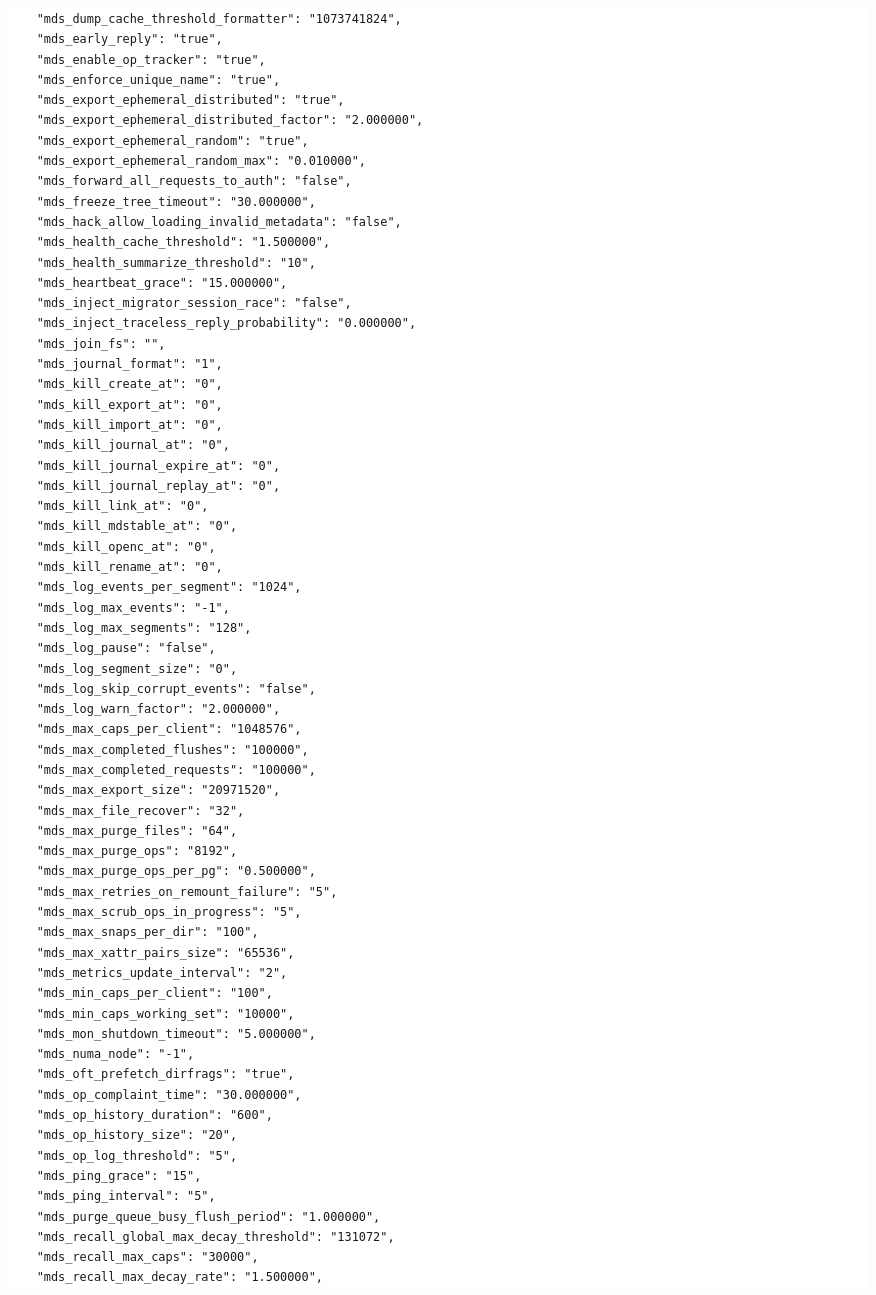 ```
    "mds_dump_cache_threshold_formatter": "1073741824",
    "mds_early_reply": "true",
    "mds_enable_op_tracker": "true",
    "mds_enforce_unique_name": "true",
    "mds_export_ephemeral_distributed": "true",
    "mds_export_ephemeral_distributed_factor": "2.000000",
    "mds_export_ephemeral_random": "true",
    "mds_export_ephemeral_random_max": "0.010000",
    "mds_forward_all_requests_to_auth": "false",
    "mds_freeze_tree_timeout": "30.000000",
    "mds_hack_allow_loading_invalid_metadata": "false",
    "mds_health_cache_threshold": "1.500000",
    "mds_health_summarize_threshold": "10",
    "mds_heartbeat_grace": "15.000000",
    "mds_inject_migrator_session_race": "false",
    "mds_inject_traceless_reply_probability": "0.000000",
    "mds_join_fs": "",
    "mds_journal_format": "1",
    "mds_kill_create_at": "0",
    "mds_kill_export_at": "0",
    "mds_kill_import_at": "0",
    "mds_kill_journal_at": "0",
    "mds_kill_journal_expire_at": "0",
    "mds_kill_journal_replay_at": "0",
    "mds_kill_link_at": "0",
    "mds_kill_mdstable_at": "0",
    "mds_kill_openc_at": "0",
    "mds_kill_rename_at": "0",
    "mds_log_events_per_segment": "1024",
    "mds_log_max_events": "-1",
    "mds_log_max_segments": "128",
    "mds_log_pause": "false",
    "mds_log_segment_size": "0",
    "mds_log_skip_corrupt_events": "false",
    "mds_log_warn_factor": "2.000000",
    "mds_max_caps_per_client": "1048576",
    "mds_max_completed_flushes": "100000",
    "mds_max_completed_requests": "100000",
    "mds_max_export_size": "20971520",
    "mds_max_file_recover": "32",
    "mds_max_purge_files": "64",
    "mds_max_purge_ops": "8192",
    "mds_max_purge_ops_per_pg": "0.500000",
    "mds_max_retries_on_remount_failure": "5",
    "mds_max_scrub_ops_in_progress": "5",
    "mds_max_snaps_per_dir": "100",
    "mds_max_xattr_pairs_size": "65536",
    "mds_metrics_update_interval": "2",
    "mds_min_caps_per_client": "100",
    "mds_min_caps_working_set": "10000",
    "mds_mon_shutdown_timeout": "5.000000",
    "mds_numa_node": "-1",
    "mds_oft_prefetch_dirfrags": "true",
    "mds_op_complaint_time": "30.000000",
    "mds_op_history_duration": "600",
    "mds_op_history_size": "20",
    "mds_op_log_threshold": "5",
    "mds_ping_grace": "15",
    "mds_ping_interval": "5",
    "mds_purge_queue_busy_flush_period": "1.000000",
    "mds_recall_global_max_decay_threshold": "131072",
    "mds_recall_max_caps": "30000",
    "mds_recall_max_decay_rate": "1.500000",
```